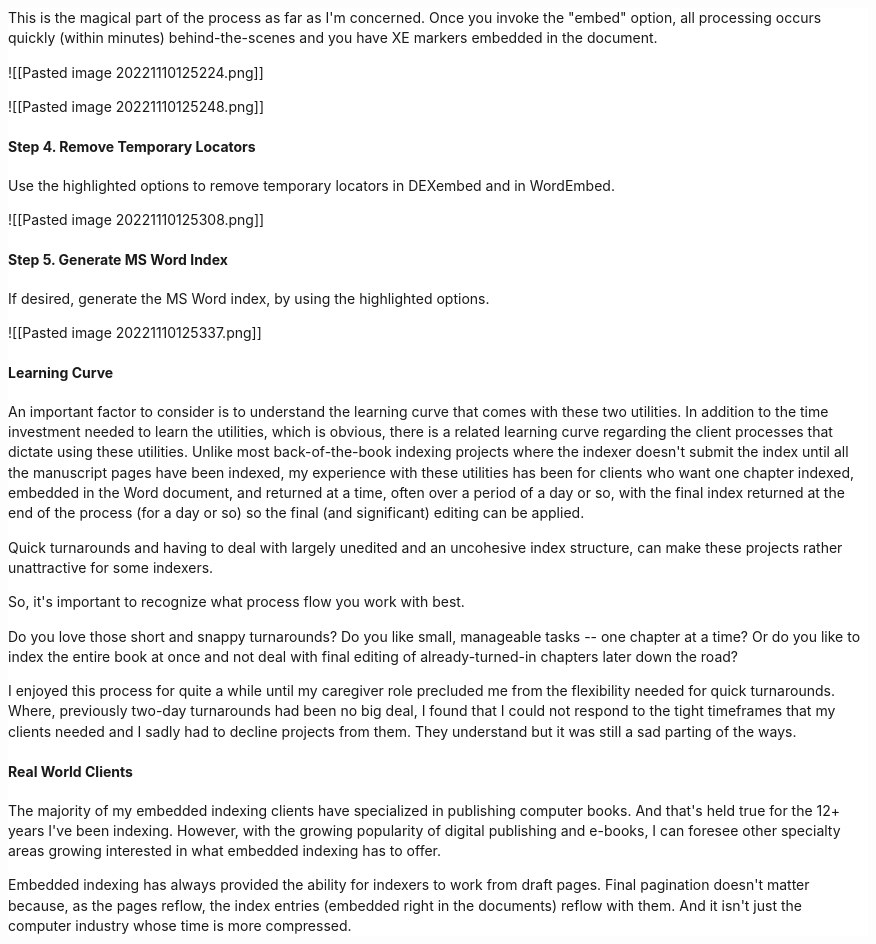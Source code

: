This is the magical part of the process as far as I'm concerned. Once you invoke the "embed" option, all processing occurs quickly (within minutes) behind-the-scenes and you have XE markers embedded in the document.

![[Pasted image 20221110125224.png]]

![[Pasted image 20221110125248.png]]

#### Step 4. Remove Temporary Locators

Use the highlighted options to remove temporary locators in DEXembed and in WordEmbed.

![[Pasted image 20221110125308.png]]

#### Step 5. Generate MS Word Index

If desired, generate the MS Word index, by using the highlighted options.

![[Pasted image 20221110125337.png]]

#### Learning Curve

An important factor to consider is to understand the learning curve that comes with these two utilities. In addition to the time investment needed to learn the utilities, which is obvious, there is a related learning curve regarding the client processes that dictate using these utilities. Unlike most back-of-the-book indexing projects where the indexer doesn't submit the index until all the manuscript pages have been indexed, my experience with these utilities has been for clients who want one chapter indexed, embedded in the Word document, and returned at a time, often over a period of a day or so, with the final index returned at the end of the process (for a day or so) so the final (and significant) editing can be applied.

Quick turnarounds and having to deal with largely unedited and an uncohesive index structure, can make these projects rather unattractive for some indexers.

So, it's important to recognize what process flow you work with best.

Do you love those short and snappy turnarounds? Do you like small, manageable tasks -- one chapter at a time? Or do you like to index the entire book at once and not deal with final editing of already-turned-in chapters later down the road?

I enjoyed this process for quite a while until my caregiver role precluded me from the flexibility needed for quick turnarounds. Where, previously two-day turnarounds had been no big deal, I found that I could not respond to the tight timeframes that my clients needed and I sadly had to decline projects from them. They understand but it was still a sad parting of the ways.

#### Real World Clients

The majority of my embedded indexing clients have specialized in publishing computer books. And that's held true for the 12+ years I've been indexing. However, with the growing popularity of digital publishing and e-books, I can foresee other specialty areas growing interested in what embedded indexing has to offer.

Embedded indexing has always provided the ability for indexers to work from draft pages. Final pagination doesn't matter because, as the pages reflow, the index entries (embedded right in the documents) reflow with them. And it isn't just the computer industry whose time is more compressed.
